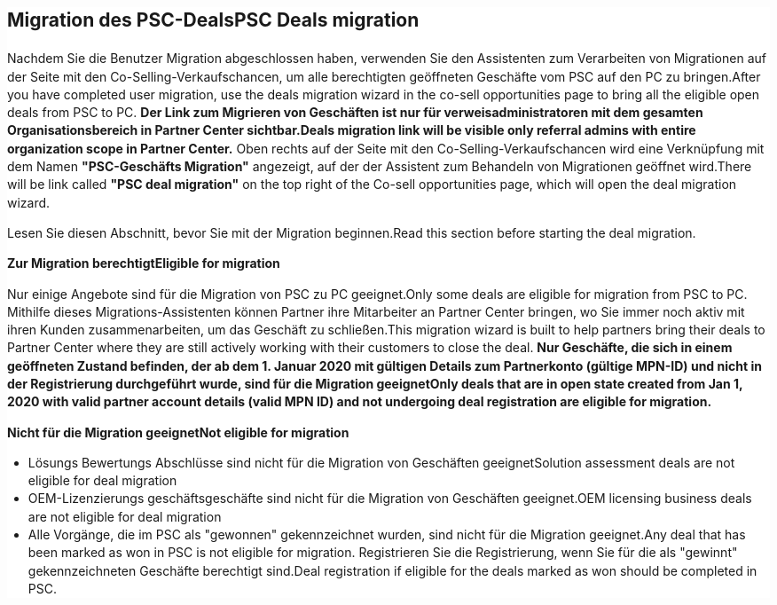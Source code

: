 ## <a name="psc-deals-migration"></a><span data-ttu-id="b45e8-198">Migration des PSC-Deals</span><span class="sxs-lookup"><span data-stu-id="b45e8-198">PSC Deals migration</span></span>

<span data-ttu-id="b45e8-199">Nachdem Sie die Benutzer Migration abgeschlossen haben, verwenden Sie den Assistenten zum Verarbeiten von Migrationen auf der Seite mit den Co-Selling-Verkaufschancen, um alle berechtigten geöffneten Geschäfte vom PSC auf den PC zu bringen.</span><span class="sxs-lookup"><span data-stu-id="b45e8-199">After you have completed user migration, use the deals migration wizard in the co-sell opportunities page to bring all the eligible open deals from PSC to PC.</span></span> <span data-ttu-id="b45e8-200">**Der Link zum Migrieren von Geschäften ist nur für verweisadministratoren mit dem gesamten Organisationsbereich in Partner Center sichtbar.**</span><span class="sxs-lookup"><span data-stu-id="b45e8-200">**Deals migration link will be visible only referral admins with entire organization scope in Partner Center.**</span></span> <span data-ttu-id="b45e8-201">Oben rechts auf der Seite mit den Co-Selling-Verkaufschancen wird eine Verknüpfung mit dem Namen **"PSC-Geschäfts Migration"** angezeigt, auf der der Assistent zum Behandeln von Migrationen geöffnet wird.</span><span class="sxs-lookup"><span data-stu-id="b45e8-201">There will be link called **"PSC deal migration"** on the top right of the Co-sell opportunities page, which will open the deal migration wizard.</span></span>

<span data-ttu-id="b45e8-202">Lesen Sie diesen Abschnitt, bevor Sie mit der Migration beginnen.</span><span class="sxs-lookup"><span data-stu-id="b45e8-202">Read this section before starting the deal migration.</span></span>

<span data-ttu-id="b45e8-203">**Zur Migration berechtigt**</span><span class="sxs-lookup"><span data-stu-id="b45e8-203">**Eligible for migration**</span></span>

<span data-ttu-id="b45e8-204">Nur einige Angebote sind für die Migration von PSC zu PC geeignet.</span><span class="sxs-lookup"><span data-stu-id="b45e8-204">Only some deals are eligible for migration from PSC to PC.</span></span> <span data-ttu-id="b45e8-205">Mithilfe dieses Migrations-Assistenten können Partner ihre Mitarbeiter an Partner Center bringen, wo Sie immer noch aktiv mit ihren Kunden zusammenarbeiten, um das Geschäft zu schließen.</span><span class="sxs-lookup"><span data-stu-id="b45e8-205">This migration wizard is built to help partners bring their deals to Partner Center where they are still actively working with their customers to close the deal.</span></span> <span data-ttu-id="b45e8-206">**Nur Geschäfte, die sich in einem geöffneten Zustand befinden, der ab dem 1. Januar 2020 mit gültigen Details zum Partnerkonto (gültige MPN-ID) und nicht in der Registrierung durchgeführt wurde, sind für die Migration geeignet**</span><span class="sxs-lookup"><span data-stu-id="b45e8-206">**Only deals that are in open state created from Jan 1, 2020 with valid partner account details (valid MPN ID) and not undergoing deal registration are eligible for migration.**</span></span>

<span data-ttu-id="b45e8-207">**Nicht für die Migration geeignet**</span><span class="sxs-lookup"><span data-stu-id="b45e8-207">**Not eligible for migration**</span></span>

- <span data-ttu-id="b45e8-208">Lösungs Bewertungs Abschlüsse sind nicht für die Migration von Geschäften geeignet</span><span class="sxs-lookup"><span data-stu-id="b45e8-208">Solution assessment deals are not eligible for deal migration</span></span>
- <span data-ttu-id="b45e8-209">OEM-Lizenzierungs geschäftsgeschäfte sind nicht für die Migration von Geschäften geeignet.</span><span class="sxs-lookup"><span data-stu-id="b45e8-209">OEM licensing business deals are not eligible for deal migration</span></span>
- <span data-ttu-id="b45e8-210">Alle Vorgänge, die im PSC als "gewonnen" gekennzeichnet wurden, sind nicht für die Migration geeignet.</span><span class="sxs-lookup"><span data-stu-id="b45e8-210">Any deal that has been marked as won in PSC is not eligible for migration.</span></span> <span data-ttu-id="b45e8-211">Registrieren Sie die Registrierung, wenn Sie für die als "gewinnt" gekennzeichneten Geschäfte berechtigt sind.</span><span class="sxs-lookup"><span data-stu-id="b45e8-211">Deal registration if eligible for the deals marked as won should be completed in PSC.</span></span>
